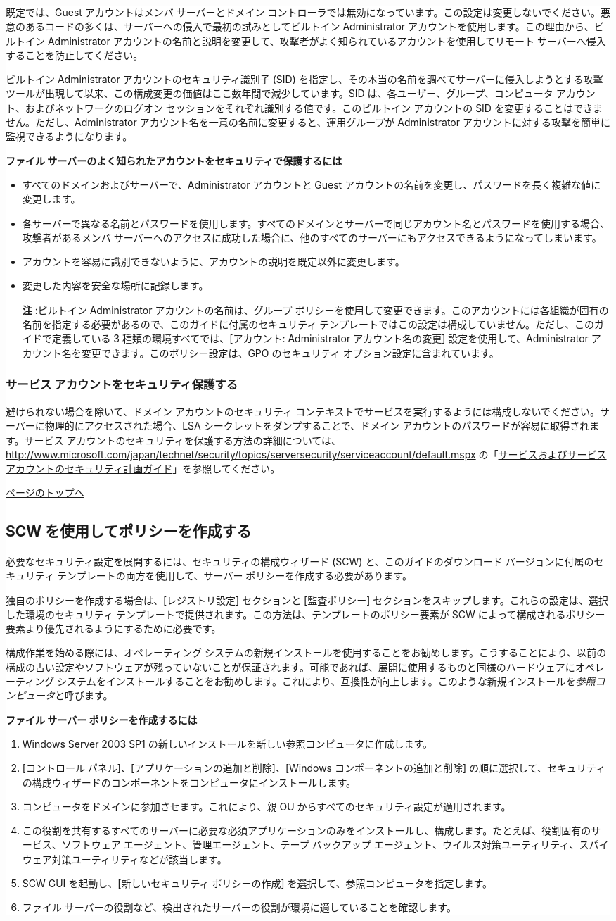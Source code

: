 既定では、Guest アカウントはメンバ サーバーとドメイン コントローラでは無効になっています。この設定は変更しないでください。悪意のあるコードの多くは、サーバーへの侵入で最初の試みとしてビルトイン Administrator アカウントを使用します。この理由から、ビルトイン Administrator アカウントの名前と説明を変更して、攻撃者がよく知られているアカウントを使用してリモート サーバーへ侵入することを防止してください。
  
ビルトイン Administrator アカウントのセキュリティ識別子 (SID) を指定し、その本当の名前を調べてサーバーに侵入しようとする攻撃ツールが出現して以来、この構成変更の価値はここ数年間で減少しています。SID は、各ユーザー、グループ、コンピュータ アカウント、およびネットワークのログオン セッションをそれぞれ識別する値です。このビルトイン アカウントの SID を変更することはできません。ただし、Administrator アカウント名を一意の名前に変更すると、運用グループが Administrator アカウントに対する攻撃を簡単に監視できるようになります。
  
**ファイル サーバーのよく知られたアカウントをセキュリティで保護するには**
  
-   すべてのドメインおよびサーバーで、Administrator アカウントと Guest アカウントの名前を変更し、パスワードを長く複雑な値に変更します。
  
-   各サーバーで異なる名前とパスワードを使用します。すべてのドメインとサーバーで同じアカウント名とパスワードを使用する場合、攻撃者があるメンバ サーバーへのアクセスに成功した場合に、他のすべてのサーバーにもアクセスできるようになってしまいます。
  
-   アカウントを容易に識別できないように、アカウントの説明を既定以外に変更します。
  
-   変更した内容を安全な場所に記録します。
  
    **注** :ビルトイン Administrator アカウントの名前は、グループ ポリシーを使用して変更できます。このアカウントには各組織が固有の名前を指定する必要があるので、このガイドに付属のセキュリティ テンプレートではこの設定は構成していません。ただし、このガイドで定義している 3 種類の環境すべてでは、\[アカウント: Administrator アカウント名の変更\] 設定を使用して、Administrator アカウント名を変更できます。このポリシー設定は、GPO のセキュリティ オプション設定に含まれています。
  
### サービス アカウントをセキュリティ保護する
  
避けられない場合を除いて、ドメイン アカウントのセキュリティ コンテキストでサービスを実行するようには構成しないでください。サーバーに物理的にアクセスされた場合、LSA シークレットをダンプすることで、ドメイン アカウントのパスワードが容易に取得されます。サービス アカウントのセキュリティを保護する方法の詳細については、http://www.microsoft.com/japan/technet/security/topics/serversecurity/serviceaccount/default.mspx の「[サービスおよびサービス アカウントのセキュリティ計画ガイド](http://www.microsoft.com/japan/technet/security/topics/serversecurity/serviceaccount/default.mspx)」を参照してください。
  
[](#mainsection)[ページのトップへ](#mainsection)
  
SCW を使用してポリシーを作成する  
--------------------------------
  
必要なセキュリティ設定を展開するには、セキュリティの構成ウィザード (SCW) と、このガイドのダウンロード バージョンに付属のセキュリティ テンプレートの両方を使用して、サーバー ポリシーを作成する必要があります。
  
独自のポリシーを作成する場合は、\[レジストリ設定\] セクションと \[監査ポリシー\] セクションをスキップします。これらの設定は、選択した環境のセキュリティ テンプレートで提供されます。この方法は、テンプレートのポリシー要素が SCW によって構成されるポリシー要素より優先されるようにするために必要です。
  
構成作業を始める際には、オペレーティング システムの新規インストールを使用することをお勧めします。こうすることにより、以前の構成の古い設定やソフトウェアが残っていないことが保証されます。可能であれば、展開に使用するものと同様のハードウェアにオペレーティング システムをインストールすることをお勧めします。これにより、互換性が向上します。このような新規インストールを*参照コンピュータ*と呼びます。
  
**ファイル サーバー ポリシーを作成するには**
  
1.  Windows Server 2003 SP1 の新しいインストールを新しい参照コンピュータに作成します。
  
2.  \[コントロール パネル\]、\[アプリケーションの追加と削除\]、\[Windows コンポーネントの追加と削除\] の順に選択して、セキュリティの構成ウィザードのコンポーネントをコンピュータにインストールします。
  
3.  コンピュータをドメインに参加させます。これにより、親 OU からすべてのセキュリティ設定が適用されます。
  
4.  この役割を共有するすべてのサーバーに必要な必須アプリケーションのみをインストールし、構成します。たとえば、役割固有のサービス、ソフトウェア エージェント、管理エージェント、テープ バックアップ エージェント、ウイルス対策ユーティリティ、スパイウェア対策ユーティリティなどが該当します。
  
5.  SCW GUI を起動し、\[新しいセキュリティ ポリシーの作成\] を選択して、参照コンピュータを指定します。
  
6.  ファイル サーバーの役割など、検出されたサーバーの役割が環境に適していることを確認します。
  